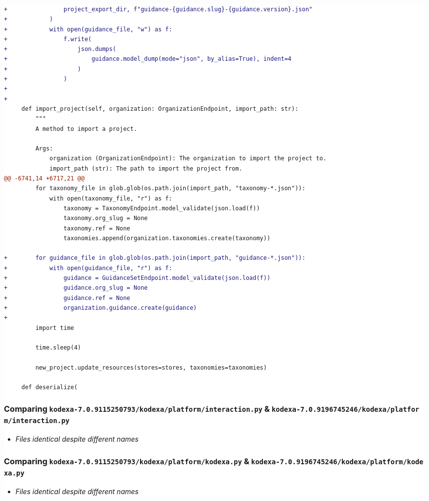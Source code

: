 ```diff
+                project_export_dir, f"guidance-{guidance.slug}-{guidance.version}.json"
+            )
+            with open(guidance_file, "w") as f:
+                f.write(
+                    json.dumps(
+                        guidance.model_dump(mode="json", by_alias=True), indent=4
+                    )
+                )
+
+
     def import_project(self, organization: OrganizationEndpoint, import_path: str):
         """
         A method to import a project.
 
         Args:
             organization (OrganizationEndpoint): The organization to import the project to.
             import_path (str): The path to import the project from.
@@ -6741,14 +6717,21 @@
         for taxonomy_file in glob.glob(os.path.join(import_path, "taxonomy-*.json")):
             with open(taxonomy_file, "r") as f:
                 taxonomy = TaxonomyEndpoint.model_validate(json.load(f))
                 taxonomy.org_slug = None
                 taxonomy.ref = None
                 taxonomies.append(organization.taxonomies.create(taxonomy))
 
+        for guidance_file in glob.glob(os.path.join(import_path, "guidance-*.json")):
+            with open(guidance_file, "r") as f:
+                guidance = GuidanceSetEndpoint.model_validate(json.load(f))
+                guidance.org_slug = None
+                guidance.ref = None
+                organization.guidance.create(guidance)
+
         import time
 
         time.sleep(4)
 
         new_project.update_resources(stores=stores, taxonomies=taxonomies)
 
     def deserialize(
```

### Comparing `kodexa-7.0.9115250793/kodexa/platform/interaction.py` & `kodexa-7.0.9196745246/kodexa/platform/interaction.py`

 * *Files identical despite different names*

### Comparing `kodexa-7.0.9115250793/kodexa/platform/kodexa.py` & `kodexa-7.0.9196745246/kodexa/platform/kodexa.py`

 * *Files identical despite different names*
